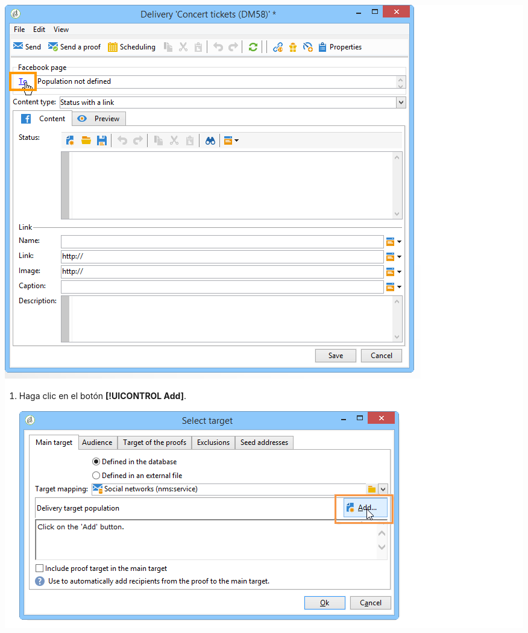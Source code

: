    ![](assets/social_facebook_delivery_010.png)

1. Haga clic en el botón **[!UICONTROL Add]**.

   ![](assets/social_facebook_delivery_011.png)
